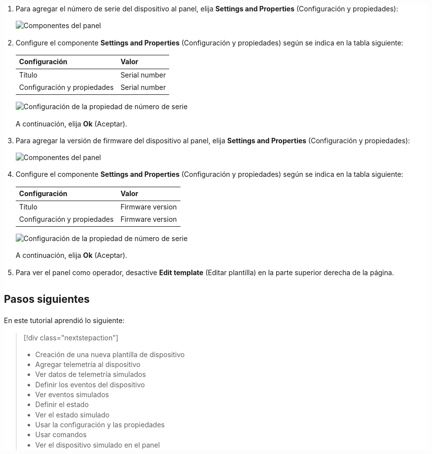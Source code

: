 1. Para agregar el número de serie del dispositivo al panel, elija **Settings and Properties** (Configuración y propiedades):

    ![Componentes del panel](./media/tutorial-define-device-type/dashboardcomponents3.png)

1. Configure el componente **Settings and Properties** (Configuración y propiedades) según se indica en la tabla siguiente:

    | Configuración                 | Valor         |
    | ----------------------- | ------------- |
    | Título                   | Serial number |
    | Configuración y propiedades | Serial number |

    ![Configuración de la propiedad de número de serie](./media/tutorial-define-device-type/propertysettings5.png)

    A continuación, elija **Ok** (Aceptar).

1. Para agregar la versión de firmware del dispositivo al panel, elija **Settings and Properties** (Configuración y propiedades):

    ![Componentes del panel](./media/tutorial-define-device-type/dashboardcomponents4.png)

1. Configure el componente **Settings and Properties** (Configuración y propiedades) según se indica en la tabla siguiente:

    | Configuración                 | Valor            |
    | ----------------------- | ---------------- |
    | Título                   | Firmware version |
    | Configuración y propiedades | Firmware version |

    ![Configuración de la propiedad de número de serie](./media/tutorial-define-device-type/propertysettings6.png)

    A continuación, elija **Ok** (Aceptar).

1. Para ver el panel como operador, desactive **Edit template** (Editar plantilla) en la parte superior derecha de la página.

## <a name="next-steps"></a>Pasos siguientes

En este tutorial aprendió lo siguiente:


> [!div class="nextstepaction"]
> * Creación de una nueva plantilla de dispositivo
> * Agregar telemetría al dispositivo
> * Ver datos de telemetría simulados
> * Definir los eventos del dispositivo
> * Ver eventos simulados
> * Definir el estado
> * Ver el estado simulado
> * Usar la configuración y las propiedades
> * Usar comandos
> * Ver el dispositivo simulado en el panel


[lnk-define-template]: /azure/iot-central/howto-set-up-template#properties